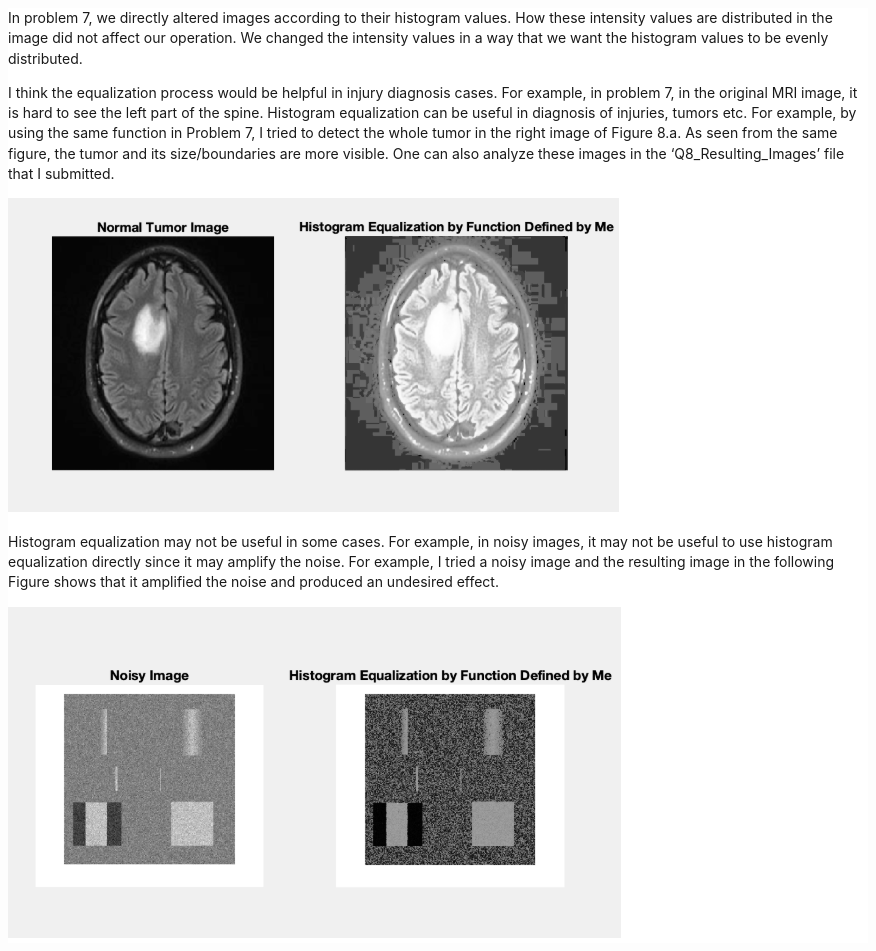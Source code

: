 In problem 7, we directly altered images according to their histogram values. How these intensity values are distributed in the image did not affect our operation. We changed the intensity values in a way that we want the histogram values to be evenly distributed. 

I think the equalization process would be helpful in injury diagnosis cases. For example, in problem 7, in the original MRI image, it is hard to see the left part of the spine. Histogram equalization can be useful in diagnosis of injuries, tumors etc. For example, by using the same function in Problem 7, I tried to detect the whole tumor in the right image of Figure 8.a. As seen from the same figure, the tumor and its size/boundaries are more visible.  One can also analyze these images in the ‘Q8_Resulting_Images’ file that I submitted. 

![](./images/report_img/img16.png)

Histogram equalization may not be useful in some cases. For example, in noisy images, it may not be useful to use histogram equalization directly since it may amplify the noise. For example, I tried a noisy image and the resulting image in the following Figure shows that it amplified the noise and produced an undesired effect.

![](./images/report_img/img17.png)
